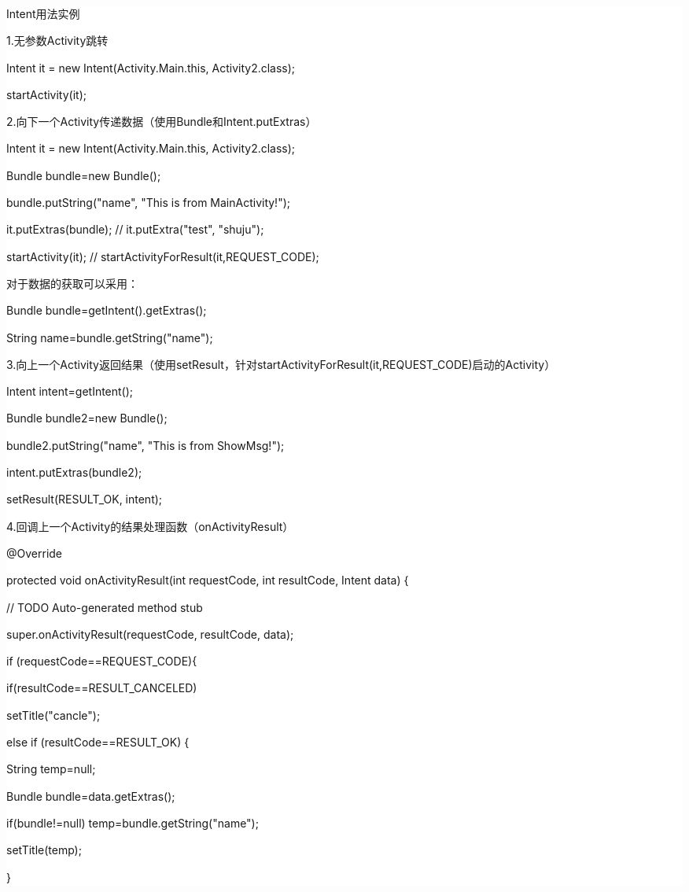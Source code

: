 Intent用法实例

1.无参数Activity跳转

Intent it = new Intent(Activity.Main.this, Activity2.class);
  
startActivity(it);

2.向下一个Activity传递数据（使用Bundle和Intent.putExtras）

Intent it = new Intent(Activity.Main.this, Activity2.class);
  
Bundle bundle=new Bundle();
  
bundle.putString("name", "This is from MainActivity!");
  
it.putExtras(bundle); // it.putExtra("test", "shuju");
  
startActivity(it); // startActivityForResult(it,REQUEST_CODE);

对于数据的获取可以采用：

Bundle bundle=getIntent().getExtras();
  
String name=bundle.getString("name");

3.向上一个Activity返回结果（使用setResult，针对startActivityForResult(it,REQUEST_CODE)启动的Activity）

Intent intent=getIntent();
  
Bundle bundle2=new Bundle();
  
bundle2.putString("name", "This is from ShowMsg!");
  
intent.putExtras(bundle2);
  
setResult(RESULT_OK, intent);
  
4.回调上一个Activity的结果处理函数（onActivityResult）

@Override
  
protected void onActivityResult(int requestCode, int resultCode, Intent data) {
  
// TODO Auto-generated method stub
  
super.onActivityResult(requestCode, resultCode, data);
  
if (requestCode==REQUEST_CODE){
  
if(resultCode==RESULT_CANCELED)
  
setTitle("cancle");
  
else if (resultCode==RESULT_OK) {
  
String temp=null;
  
Bundle bundle=data.getExtras();
  
if(bundle!=null) temp=bundle.getString("name");
  
setTitle(temp);
  
}
  
